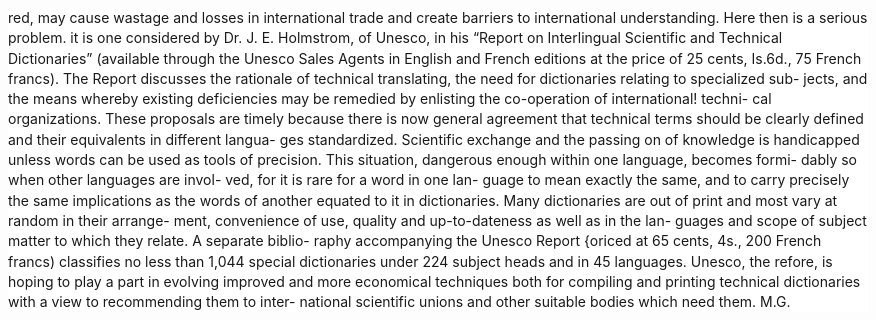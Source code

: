 red, may cause wastage and losses in 
international trade and create barriers 
to international understanding. 
Here then is a serious problem. it is 
one considered by Dr. J. E. Holmstrom, 
of Unesco, in his “Report on Interlingual 
Scientific and Technical Dictionaries” 
(available through the Unesco Sales 
Agents in English and French editions 
at the price of 25 cents, Is.6d., 75 French 
francs). 
The Report discusses the rationale 
of technical translating, the need for 
dictionaries relating to specialized sub- 
jects, and the means whereby existing 
deficiencies may be remedied by enlisting 
the co-operation of international! techni- 
cal organizations. 
These proposals are timely because 
there is now general agreement that 
technical terms should be clearly defined 
and their equivalents in different langua- 
ges standardized. Scientific exchange 
and the passing on of knowledge is 
handicapped unless words can be used 
as tools of precision. 
This situation, dangerous enough 
within one language, becomes formi- 
dably so when other languages are invol- 
ved, for it is rare for a word in one lan- 
guage to mean exactly the same, and to 
carry precisely the same implications as 
the words of another equated to it in 
dictionaries. 
Many dictionaries are out of print and 
most vary at random in their arrange- 
ment, convenience of use, quality and 
up-to-dateness as well as in the lan- 
guages and scope of subject matter to 
which they relate. A separate biblio- 
raphy accompanying the Unesco Report 
{oriced at 65 cents, 4s., 200 French francs) 
classifies no less than 1,044 special 
dictionaries under 224 subject heads 
and in 45 languages. 
Unesco, the refore, is hoping to play a 
part in evolving improved and more 
economical techniques both for compiling 
and printing technical dictionaries with 
a view to recommending them to inter- 
national scientific unions and other 
suitable bodies which need them. M.G. 
   